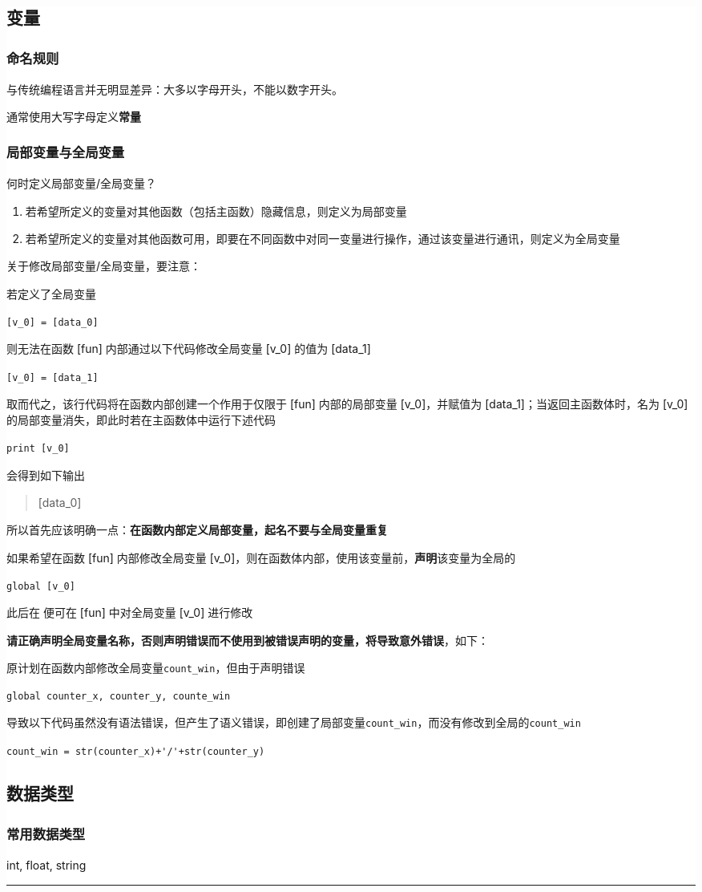 ## 变量 ##

### 命名规则 ###

与传统编程语言并无明显差异：大多以字母开头，不能以数字开头。

通常使用大写字母定义**常量**

### 局部变量与全局变量 ###

何时定义局部变量/全局变量？

1. 若希望所定义的变量对其他函数（包括主函数）隐藏信息，则定义为局部变量

2. 若希望所定义的变量对其他函数可用，即要在不同函数中对同一变量进行操作，通过该变量进行通讯，则定义为全局变量

关于修改局部变量/全局变量，要注意：

若定义了全局变量

`[v_0] = [data_0]`

则无法在函数 [fun] 内部通过以下代码修改全局变量 [v_0] 的值为 [data_1]

`[v_0] = [data_1]`

取而代之，该行代码将在函数内部创建一个作用于仅限于 [fun] 内部的局部变量 [v_0]，并赋值为 [data_1]；当返回主函数体时，名为 [v_0] 的局部变量消失，即此时若在主函数体中运行下述代码

`print [v_0]`

会得到如下输出

> [data_0]

所以首先应该明确一点：**在函数内部定义局部变量，起名不要与全局变量重复**

如果希望在函数 [fun] 内部修改全局变量 [v_0]，则在函数体内部，使用该变量前，**声明**该变量为全局的

`global [v_0]`

此后在 便可在 [fun] 中对全局变量 [v_0] 进行修改

**请正确声明全局变量名称，否则声明错误而不使用到被错误声明的变量，将导致意外错误**，如下：

原计划在函数内部修改全局变量`count_win`，但由于声明错误

`global counter_x, counter_y, counte_win`

导致以下代码虽然没有语法错误，但产生了语义错误，即创建了局部变量`count_win`，而没有修改到全局的`count_win`

`count_win = str(counter_x)+'/'+str(counter_y)`

## 数据类型 ##

### 常用数据类型 ###

int, float, string

---------------------------
